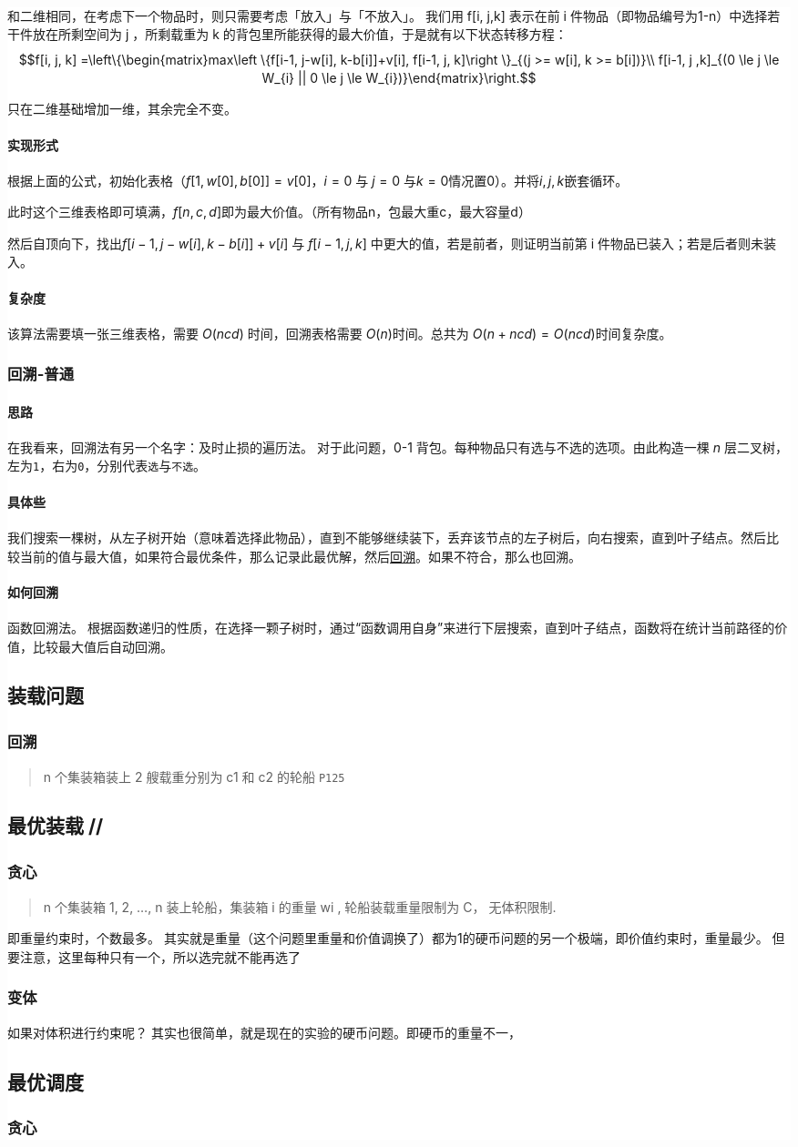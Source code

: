 和二维相同，在考虑下一个物品时，则只需要考虑「放入」与「不放入」。
我们用 f[i, j,k] 表示在前 i 件物品（即物品编号为1-n）中选择若干件放在所剩空间为 j ，所剩载重为 k 的背包里所能获得的最大价值，于是就有以下状态转移方程：$$f[i, j, k] =\left\{\begin{matrix}max\left \{f[i-1, j-w[i], k-b[i]]+v[i], f[i-1, j, k]\right \}_{(j >= w[i], k >= b[i])}\\ f[i-1, j ,k]_{(0 \le j \le W_{i} || 0 \le j \le W_{i})}\end{matrix}\right.$$

只在二维基础增加一维，其余完全不变。

#### 实现形式

根据上面的公式，初始化表格（$f[1,w[0],b[0]]=v[0]$，$i=0$ 与 $j=0$ 与$k=0$情况置$0$）。并将$i,j,k$嵌套循环。

此时这个三维表格即可填满，$f[n,c,d]$即为最大价值。（所有物品n，包最大重c，最大容量d）

然后自顶向下，找出$f[i-1, j-w[i], k-b[i]]+v[i]$ 与 $f[i-1, j, k]$ 中更大的值，若是前者，则证明当前第 i 件物品已装入；若是后者则未装入。

#### 复杂度

该算法需要填一张三维表格，需要 $O(ncd)$ 时间，回溯表格需要 $O(n)$时间。总共为 $O(n+ncd) = O(ncd)$时间复杂度。

### 回溯-普通
#### 思路
在我看来，回溯法有另一个名字：及时止损的遍历法。
对于此问题，0-1 背包。每种物品只有选与不选的选项。由此构造一棵 $n$ 层二叉树，左为`1`，右为`0`，分别代表`选`与`不选`。
#### 具体些
我们搜索一棵树，从左子树开始（意味着选择此物品），直到不能够继续装下，丢弃该节点的左子树后，向右搜索，直到叶子结点。然后比较当前的值与最大值，如果符合最优条件，那么记录此最优解，然后[回溯](./#如何回溯)。如果不符合，那么也回溯。
#### 如何回溯
函数回溯法。
根据函数递归的性质，在选择一颗子树时，通过“函数调用自身”来进行下层搜索，直到叶子结点，函数将在统计当前路径的价值，比较最大值后自动回溯。

## 装载问题
### 回溯
>n 个集装箱装上 2 艘载重分别为 c1 和 c2 的轮船
`P125`
## 最优装载 //
### 贪心
> n 个集装箱 1, 2, …, n 装上轮船，集装箱 i 的重量 wi , 轮船装载重量限制为 C， 无体积限制.

即重量约束时，个数最多。
其实就是重量（这个问题里重量和价值调换了）都为1的硬币问题的另一个极端，即价值约束时，重量最少。
但要注意，这里每种只有一个，所以选完就不能再选了

### 变体
如果对体积进行约束呢？
其实也很简单，就是现在的实验的硬币问题。即硬币的重量不一，
## 最优调度
### 贪心
